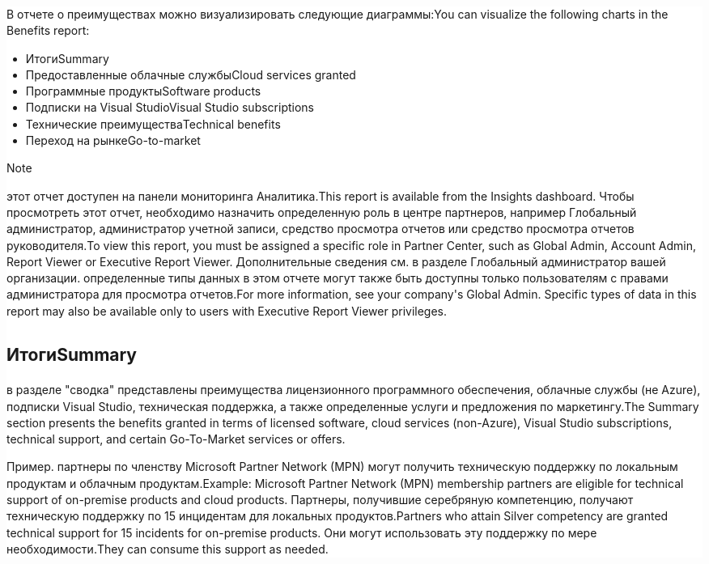 <span data-ttu-id="a5446-110">В отчете о преимуществах можно визуализировать следующие диаграммы:</span><span class="sxs-lookup"><span data-stu-id="a5446-110">You can visualize the following charts in the Benefits report:</span></span>

- <span data-ttu-id="a5446-111">Итоги</span><span class="sxs-lookup"><span data-stu-id="a5446-111">Summary</span></span>
- <span data-ttu-id="a5446-112">Предоставленные облачные службы</span><span class="sxs-lookup"><span data-stu-id="a5446-112">Cloud services granted</span></span>
- <span data-ttu-id="a5446-113">Программные продукты</span><span class="sxs-lookup"><span data-stu-id="a5446-113">Software products</span></span>
- <span data-ttu-id="a5446-114">Подписки на Visual Studio</span><span class="sxs-lookup"><span data-stu-id="a5446-114">Visual Studio subscriptions</span></span>
- <span data-ttu-id="a5446-115">Технические преимущества</span><span class="sxs-lookup"><span data-stu-id="a5446-115">Technical benefits</span></span>
- <span data-ttu-id="a5446-116">Переход на рынке</span><span class="sxs-lookup"><span data-stu-id="a5446-116">Go-to-market</span></span>

 > [!NOTE]
 > <span data-ttu-id="a5446-117">этот отчет доступен на панели мониторинга Аналитика.</span><span class="sxs-lookup"><span data-stu-id="a5446-117">This report is available from the Insights dashboard.</span></span> <span data-ttu-id="a5446-118">Чтобы просмотреть этот отчет, необходимо назначить определенную роль в центре партнеров, например Глобальный администратор, администратор учетной записи, средство просмотра отчетов или средство просмотра отчетов руководителя.</span><span class="sxs-lookup"><span data-stu-id="a5446-118">To view this report, you must be assigned a specific role in Partner Center, such as Global Admin, Account Admin, Report Viewer or Executive Report Viewer.</span></span> <span data-ttu-id="a5446-119">Дополнительные сведения см. в разделе Глобальный администратор вашей организации. определенные типы данных в этом отчете могут также быть доступны только пользователям с правами администратора для просмотра отчетов.</span><span class="sxs-lookup"><span data-stu-id="a5446-119">For more information, see your company's Global Admin. Specific types of data in this report may also be available only to users with Executive Report Viewer privileges.</span></span>

## <a name="summary"></a><span data-ttu-id="a5446-120">Итоги</span><span class="sxs-lookup"><span data-stu-id="a5446-120">Summary</span></span>

<span data-ttu-id="a5446-121">в разделе "сводка" представлены преимущества лицензионного программного обеспечения, облачные службы (не Azure), подписки Visual Studio, техническая поддержка, а также определенные услуги и предложения по маркетингу.</span><span class="sxs-lookup"><span data-stu-id="a5446-121">The Summary section presents the benefits granted in terms of licensed software, cloud services (non-Azure), Visual Studio subscriptions, technical support, and certain Go-To-Market services or offers.</span></span>

<span data-ttu-id="a5446-122">Пример. партнеры по членству Microsoft Partner Network (MPN) могут получить техническую поддержку по локальным продуктам и облачным продуктам.</span><span class="sxs-lookup"><span data-stu-id="a5446-122">Example: Microsoft Partner Network (MPN) membership partners are eligible for technical support of on-premise products and cloud products.</span></span> <span data-ttu-id="a5446-123">Партнеры, получившие серебряную компетенцию, получают техническую поддержку по 15 инцидентам для локальных продуктов.</span><span class="sxs-lookup"><span data-stu-id="a5446-123">Partners who attain Silver competency are granted technical support for 15 incidents for on-premise products.</span></span> <span data-ttu-id="a5446-124">Они могут использовать эту поддержку по мере необходимости.</span><span class="sxs-lookup"><span data-stu-id="a5446-124">They can consume this support as needed.</span></span> 
